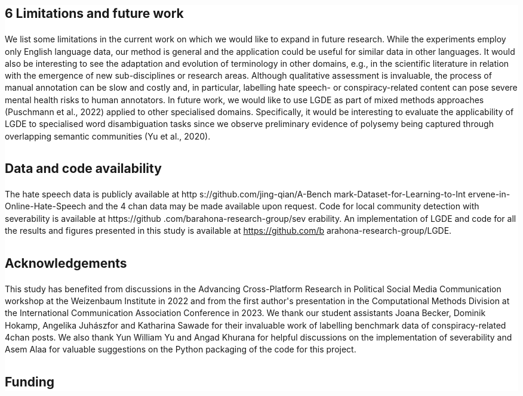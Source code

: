 ## 6 Limitations and future work

We list some limitations in the current work on which we would like to expand in future research. While the experiments employ only English language data, our method is general and the application could be useful for similar data in other languages. It would also be interesting to see the adaptation and evolution of terminology in other domains, e.g., in the scientific literature in relation with the emergence of new sub-disciplines or research areas. Although qualitative assessment is invaluable, the process of manual annotation can be slow and costly and, in particular, labelling hate speech- or conspiracy-related content can pose severe mental health risks to human annotators. In future work, we would like to use LGDE as part of mixed methods approaches (Puschmann et al., 2022) applied to other specialised domains. Specifically, it would be interesting to evaluate the applicability of LGDE to specialised word disambiguation tasks since we observe preliminary evidence of polysemy being captured through overlapping semantic communities (Yu et al., 2020).

## Data and code availability

The hate speech data is publicly available at http s://github.com/jing-qian/A-Bench mark-Dataset-for-Learning-to-Int ervene-in-Online-Hate-Speech and the 4 chan data may be made available upon request. Code for local community detection with severability is available at https://github .com/barahona-research-group/sev erability. An implementation of LGDE and code for all the results and figures presented in this study is available at https://github.com/b arahona-research-group/LGDE.

## Acknowledgements

This study has benefited from discussions in the Advancing Cross-Platform Research in Political Social Media Communication workshop at the Weizenbaum Institute in 2022 and from the first author's presentation in the Computational Methods Division at the International Communication Association Conference in 2023. We thank our student assistants Joana Becker, Dominik Hokamp, Angelika Juhászfor and Katharina Sawade for their invaluable work of labelling benchmark data of conspiracy-related 4chan posts. We also thank Yun William Yu and Angad Khurana for helpful discussions on the implementation of severability and Asem Alaa for valuable suggestions on the Python packaging of the code for this project.

## Funding

